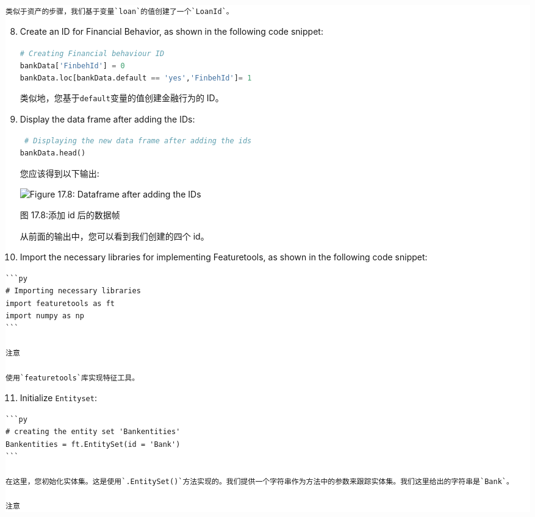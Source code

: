     类似于资产的步骤，我们基于变量`loan`的值创建了一个`LoanId`。

8.  Create an ID for Financial Behavior, as shown in the following code snippet:

    ```py
    # Creating Financial behaviour ID
    bankData['FinbehId'] = 0
    bankData.loc[bankData.default == 'yes','FinbehId']= 1
    ```

    类似地，您基于`default`变量的值创建金融行为的 ID。

9.  Display the data frame after adding the IDs:

    ```py
     # Displaying the new data frame after adding the ids
    bankData.head()
    ```

    您应该得到以下输出:

    ![Figure 17.8: Dataframe after adding the IDs
    ](image/B15019_17_08.jpg)

    图 17.8:添加 id 后的数据帧

    从前面的输出中，您可以看到我们创建的四个 id。

10.  Import the necessary libraries for implementing Featuretools, as shown in the following code snippet:

    ```py
    # Importing necessary libraries
    import featuretools as ft
    import numpy as np
    ```

    注意

    使用`featuretools`库实现特征工具。

11.  Initialize `Entityset`:

    ```py
    # creating the entity set 'Bankentities'
    Bankentities = ft.EntitySet(id = 'Bank')
    ```

    在这里，您初始化实体集。这是使用`.EntitySet()`方法实现的。我们提供一个字符串作为方法中的参数来跟踪实体集。我们这里给出的字符串是`Bank`。

    注意
